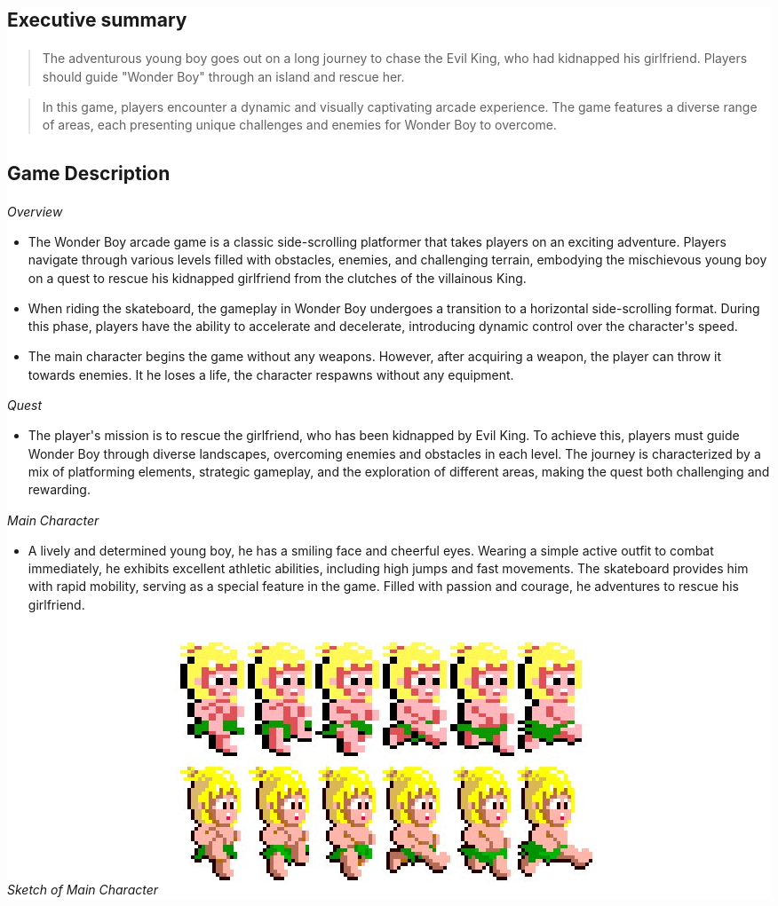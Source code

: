 
## Executive summary
> The adventurous young boy goes out on a long journey to chase the Evil King, who had kidnapped his girlfriend. Players should guide "Wonder Boy" through an island and rescue her.

> In this game, players encounter a dynamic and visually captivating arcade experience. The game features a diverse range of areas, each presenting unique challenges and enemies for Wonder Boy to overcome. 

## Game Description

_Overview_

- The Wonder Boy arcade game is a classic side-scrolling platformer that takes players on an exciting adventure. Players navigate through various levels filled with obstacles, enemies, and challenging terrain, embodying the mischievous young boy on a quest to rescue his kidnapped girlfriend from the clutches of the villainous King.

- When riding the skateboard, the gameplay in Wonder Boy undergoes a transition to a horizontal side-scrolling format. During this phase, players have the ability to accelerate and decelerate, introducing dynamic control over the character's speed.

- The main character begins the game without any weapons. However, after acquiring a weapon, the player can throw it towards enemies. It he loses a life, the character respawns without any equipment.

_Quest_

- The player's mission is to rescue the girlfriend, who has been kidnapped by Evil King. To achieve this, players must guide Wonder Boy through diverse landscapes, overcoming enemies and obstacles in each level. The journey is characterized by a mix of platforming elements, strategic gameplay, and the exploration of different areas, making the quest both challenging and rewarding.

_Main Character_

- A lively and determined young boy, he has a smiling face and cheerful eyes. Wearing a simple active outfit to combat immediately, he exhibits excellent athletic abilities, including high jumps and fast movements. The skateboard provides him with rapid mobility, serving as a special feature in the game. Filled with passion and courage, he adventures to rescue his girlfriend.

_Sketch of Main Character_
![Player_img](images/player_img01.jpg)
